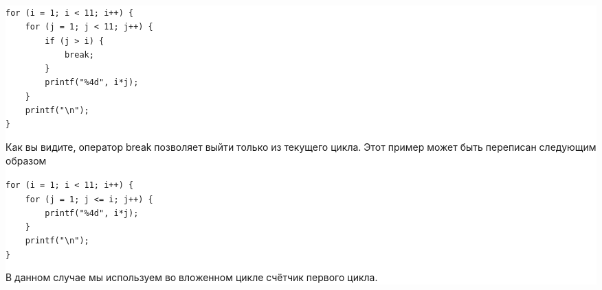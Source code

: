 ```
for (i = 1; i < 11; i++) {
	for (j = 1; j < 11; j++) {
		if (j > i) {
			break;
		}
		printf("%4d", i*j);
	}
	printf("\n");
}
```

Как вы видите, оператор break позволяет выйти только из текущего цикла. Этот пример может быть переписан следующим образом

```
for (i = 1; i < 11; i++) {
	for (j = 1; j <= i; j++) {
		printf("%4d", i*j);
	}
	printf("\n");
}
```

В данном случае мы используем во вложенном цикле счётчик первого цикла.

